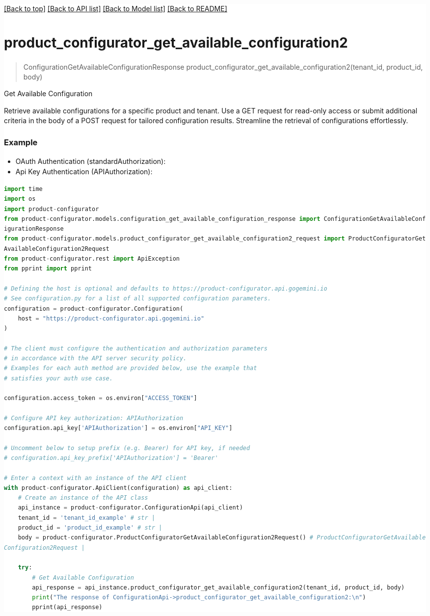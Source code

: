 [[Back to top]](#) [[Back to API list]](../README.md#documentation-for-api-endpoints) [[Back to Model list]](../README.md#documentation-for-models) [[Back to README]](../README.md)

# **product_configurator_get_available_configuration2**
> ConfigurationGetAvailableConfigurationResponse product_configurator_get_available_configuration2(tenant_id, product_id, body)

Get Available Configuration

Retrieve available configurations for a specific product and tenant. Use a GET request for read-only access or submit additional criteria in the body of a POST request for tailored configuration results. Streamline the retrieval of configurations effortlessly.

### Example

* OAuth Authentication (standardAuthorization):
* Api Key Authentication (APIAuthorization):

```python
import time
import os
import product-configurator
from product-configurator.models.configuration_get_available_configuration_response import ConfigurationGetAvailableConfigurationResponse
from product-configurator.models.product_configurator_get_available_configuration2_request import ProductConfiguratorGetAvailableConfiguration2Request
from product-configurator.rest import ApiException
from pprint import pprint

# Defining the host is optional and defaults to https://product-configurator.api.gogemini.io
# See configuration.py for a list of all supported configuration parameters.
configuration = product-configurator.Configuration(
    host = "https://product-configurator.api.gogemini.io"
)

# The client must configure the authentication and authorization parameters
# in accordance with the API server security policy.
# Examples for each auth method are provided below, use the example that
# satisfies your auth use case.

configuration.access_token = os.environ["ACCESS_TOKEN"]

# Configure API key authorization: APIAuthorization
configuration.api_key['APIAuthorization'] = os.environ["API_KEY"]

# Uncomment below to setup prefix (e.g. Bearer) for API key, if needed
# configuration.api_key_prefix['APIAuthorization'] = 'Bearer'

# Enter a context with an instance of the API client
with product-configurator.ApiClient(configuration) as api_client:
    # Create an instance of the API class
    api_instance = product-configurator.ConfigurationApi(api_client)
    tenant_id = 'tenant_id_example' # str | 
    product_id = 'product_id_example' # str | 
    body = product-configurator.ProductConfiguratorGetAvailableConfiguration2Request() # ProductConfiguratorGetAvailableConfiguration2Request | 

    try:
        # Get Available Configuration
        api_response = api_instance.product_configurator_get_available_configuration2(tenant_id, product_id, body)
        print("The response of ConfigurationApi->product_configurator_get_available_configuration2:\n")
        pprint(api_response)
```